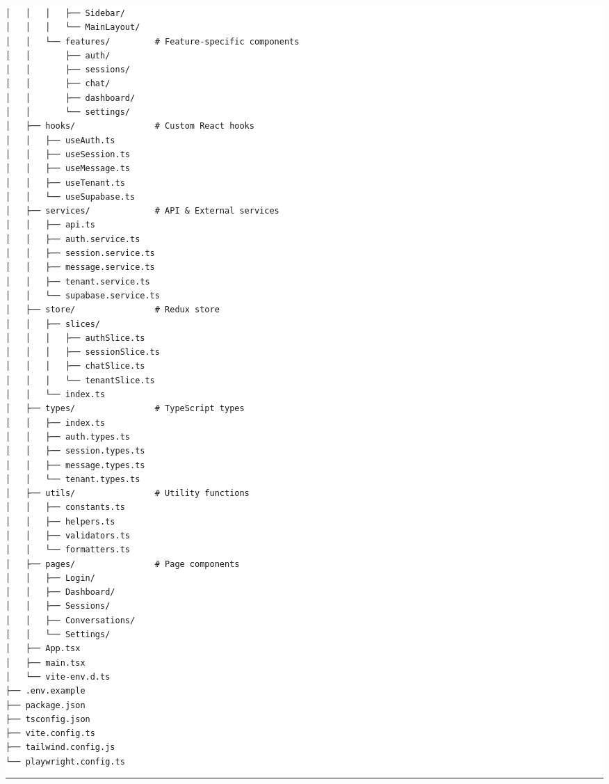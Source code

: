 ```
│   │   │   ├── Sidebar/
│   │   │   └── MainLayout/
│   │   └── features/         # Feature-specific components
│   │       ├── auth/
│   │       ├── sessions/
│   │       ├── chat/
│   │       ├── dashboard/
│   │       └── settings/
│   ├── hooks/                # Custom React hooks
│   │   ├── useAuth.ts
│   │   ├── useSession.ts
│   │   ├── useMessage.ts
│   │   ├── useTenant.ts
│   │   └── useSupabase.ts
│   ├── services/             # API & External services
│   │   ├── api.ts
│   │   ├── auth.service.ts
│   │   ├── session.service.ts
│   │   ├── message.service.ts
│   │   ├── tenant.service.ts
│   │   └── supabase.service.ts
│   ├── store/                # Redux store
│   │   ├── slices/
│   │   │   ├── authSlice.ts
│   │   │   ├── sessionSlice.ts
│   │   │   ├── chatSlice.ts
│   │   │   └── tenantSlice.ts
│   │   └── index.ts
│   ├── types/                # TypeScript types
│   │   ├── index.ts
│   │   ├── auth.types.ts
│   │   ├── session.types.ts
│   │   ├── message.types.ts
│   │   └── tenant.types.ts
│   ├── utils/                # Utility functions
│   │   ├── constants.ts
│   │   ├── helpers.ts
│   │   ├── validators.ts
│   │   └── formatters.ts
│   ├── pages/                # Page components
│   │   ├── Login/
│   │   ├── Dashboard/
│   │   ├── Sessions/
│   │   ├── Conversations/
│   │   └── Settings/
│   ├── App.tsx
│   ├── main.tsx
│   └── vite-env.d.ts
├── .env.example
├── package.json
├── tsconfig.json
├── vite.config.ts
├── tailwind.config.js
└── playwright.config.ts
```

---